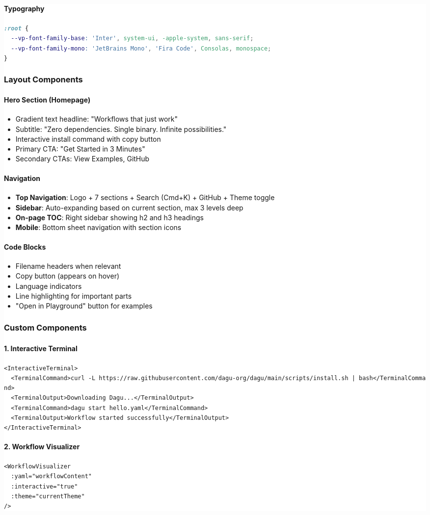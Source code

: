 ```css
```

#### Typography
```css
:root {
  --vp-font-family-base: 'Inter', system-ui, -apple-system, sans-serif;
  --vp-font-family-mono: 'JetBrains Mono', 'Fira Code', Consolas, monospace;
}
```

### Layout Components

#### Hero Section (Homepage)
- Gradient text headline: "Workflows that just work"
- Subtitle: "Zero dependencies. Single binary. Infinite possibilities."
- Interactive install command with copy button
- Primary CTA: "Get Started in 3 Minutes"
- Secondary CTAs: View Examples, GitHub

#### Navigation
- **Top Navigation**: Logo + 7 sections + Search (Cmd+K) + GitHub + Theme toggle
- **Sidebar**: Auto-expanding based on current section, max 3 levels deep
- **On-page TOC**: Right sidebar showing h2 and h3 headings
- **Mobile**: Bottom sheet navigation with section icons

#### Code Blocks
- Filename headers when relevant
- Copy button (appears on hover)
- Language indicators
- Line highlighting for important parts
- "Open in Playground" button for examples

### Custom Components

#### 1. Interactive Terminal
```vue
<InteractiveTerminal>
  <TerminalCommand>curl -L https://raw.githubusercontent.com/dagu-org/dagu/main/scripts/install.sh | bash</TerminalCommand>
  <TerminalOutput>Downloading Dagu...</TerminalOutput>
  <TerminalCommand>dagu start hello.yaml</TerminalCommand>
  <TerminalOutput>Workflow started successfully</TerminalOutput>
</InteractiveTerminal>
```

#### 2. Workflow Visualizer
```vue
<WorkflowVisualizer 
  :yaml="workflowContent" 
  :interactive="true"
  :theme="currentTheme"
/>
```
